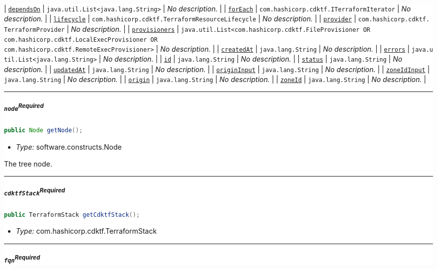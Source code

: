 | <code><a href="#@cdktf/provider-cloudflare.customHostnameFallbackOrigin.CustomHostnameFallbackOrigin.property.dependsOn">dependsOn</a></code> | <code>java.util.List<java.lang.String></code> | *No description.* |
| <code><a href="#@cdktf/provider-cloudflare.customHostnameFallbackOrigin.CustomHostnameFallbackOrigin.property.forEach">forEach</a></code> | <code>com.hashicorp.cdktf.ITerraformIterator</code> | *No description.* |
| <code><a href="#@cdktf/provider-cloudflare.customHostnameFallbackOrigin.CustomHostnameFallbackOrigin.property.lifecycle">lifecycle</a></code> | <code>com.hashicorp.cdktf.TerraformResourceLifecycle</code> | *No description.* |
| <code><a href="#@cdktf/provider-cloudflare.customHostnameFallbackOrigin.CustomHostnameFallbackOrigin.property.provider">provider</a></code> | <code>com.hashicorp.cdktf.TerraformProvider</code> | *No description.* |
| <code><a href="#@cdktf/provider-cloudflare.customHostnameFallbackOrigin.CustomHostnameFallbackOrigin.property.provisioners">provisioners</a></code> | <code>java.util.List<com.hashicorp.cdktf.FileProvisioner OR com.hashicorp.cdktf.LocalExecProvisioner OR com.hashicorp.cdktf.RemoteExecProvisioner></code> | *No description.* |
| <code><a href="#@cdktf/provider-cloudflare.customHostnameFallbackOrigin.CustomHostnameFallbackOrigin.property.createdAt">createdAt</a></code> | <code>java.lang.String</code> | *No description.* |
| <code><a href="#@cdktf/provider-cloudflare.customHostnameFallbackOrigin.CustomHostnameFallbackOrigin.property.errors">errors</a></code> | <code>java.util.List<java.lang.String></code> | *No description.* |
| <code><a href="#@cdktf/provider-cloudflare.customHostnameFallbackOrigin.CustomHostnameFallbackOrigin.property.id">id</a></code> | <code>java.lang.String</code> | *No description.* |
| <code><a href="#@cdktf/provider-cloudflare.customHostnameFallbackOrigin.CustomHostnameFallbackOrigin.property.status">status</a></code> | <code>java.lang.String</code> | *No description.* |
| <code><a href="#@cdktf/provider-cloudflare.customHostnameFallbackOrigin.CustomHostnameFallbackOrigin.property.updatedAt">updatedAt</a></code> | <code>java.lang.String</code> | *No description.* |
| <code><a href="#@cdktf/provider-cloudflare.customHostnameFallbackOrigin.CustomHostnameFallbackOrigin.property.originInput">originInput</a></code> | <code>java.lang.String</code> | *No description.* |
| <code><a href="#@cdktf/provider-cloudflare.customHostnameFallbackOrigin.CustomHostnameFallbackOrigin.property.zoneIdInput">zoneIdInput</a></code> | <code>java.lang.String</code> | *No description.* |
| <code><a href="#@cdktf/provider-cloudflare.customHostnameFallbackOrigin.CustomHostnameFallbackOrigin.property.origin">origin</a></code> | <code>java.lang.String</code> | *No description.* |
| <code><a href="#@cdktf/provider-cloudflare.customHostnameFallbackOrigin.CustomHostnameFallbackOrigin.property.zoneId">zoneId</a></code> | <code>java.lang.String</code> | *No description.* |

---

##### `node`<sup>Required</sup> <a name="node" id="@cdktf/provider-cloudflare.customHostnameFallbackOrigin.CustomHostnameFallbackOrigin.property.node"></a>

```java
public Node getNode();
```

- *Type:* software.constructs.Node

The tree node.

---

##### `cdktfStack`<sup>Required</sup> <a name="cdktfStack" id="@cdktf/provider-cloudflare.customHostnameFallbackOrigin.CustomHostnameFallbackOrigin.property.cdktfStack"></a>

```java
public TerraformStack getCdktfStack();
```

- *Type:* com.hashicorp.cdktf.TerraformStack

---

##### `fqn`<sup>Required</sup> <a name="fqn" id="@cdktf/provider-cloudflare.customHostnameFallbackOrigin.CustomHostnameFallbackOrigin.property.fqn"></a>
